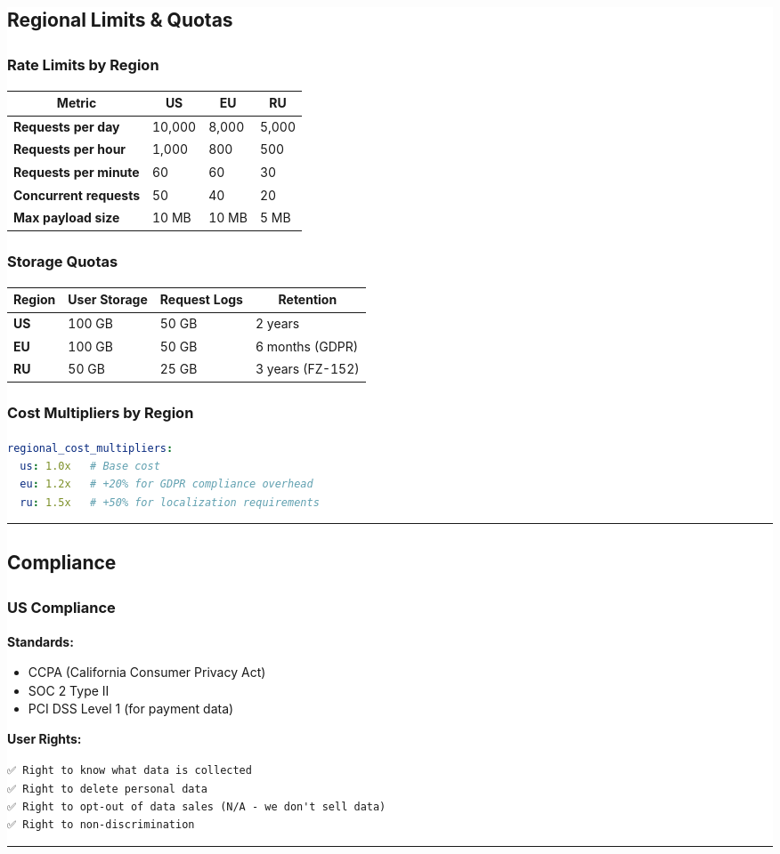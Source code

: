 
## Regional Limits & Quotas

### Rate Limits by Region

| Metric | US | EU | RU |
|--------|----|----|-----|
| **Requests per day** | 10,000 | 8,000 | 5,000 |
| **Requests per hour** | 1,000 | 800 | 500 |
| **Requests per minute** | 60 | 60 | 30 |
| **Concurrent requests** | 50 | 40 | 20 |
| **Max payload size** | 10 MB | 10 MB | 5 MB |

### Storage Quotas

| Region | User Storage | Request Logs | Retention |
|--------|--------------|--------------|-----------|
| **US** | 100 GB | 50 GB | 2 years |
| **EU** | 100 GB | 50 GB | 6 months (GDPR) |
| **RU** | 50 GB | 25 GB | 3 years (FZ-152) |

### Cost Multipliers by Region

```yaml
regional_cost_multipliers:
  us: 1.0x   # Base cost
  eu: 1.2x   # +20% for GDPR compliance overhead
  ru: 1.5x   # +50% for localization requirements
```

---

## Compliance

### US Compliance

**Standards:**
- CCPA (California Consumer Privacy Act)
- SOC 2 Type II
- PCI DSS Level 1 (for payment data)

**User Rights:**
```
✅ Right to know what data is collected
✅ Right to delete personal data
✅ Right to opt-out of data sales (N/A - we don't sell data)
✅ Right to non-discrimination
```

---